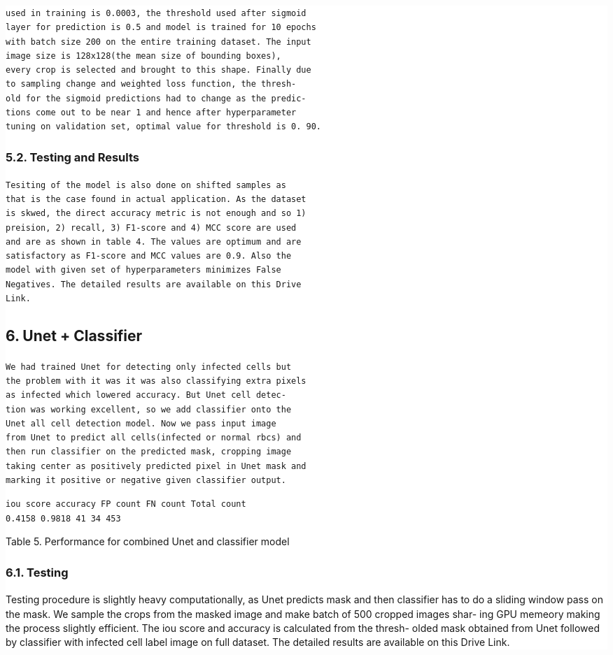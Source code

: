 ```
used in training is 0.0003, the threshold used after sigmoid
layer for prediction is 0.5 and model is trained for 10 epochs
with batch size 200 on the entire training dataset. The input
image size is 128x128(the mean size of bounding boxes),
every crop is selected and brought to this shape. Finally due
to sampling change and weighted loss function, the thresh-
old for the sigmoid predictions had to change as the predic-
tions come out to be near 1 and hence after hyperparameter
tuning on validation set, optimal value for threshold is 0. 90.
```
### 5.2. Testing and Results

```
Tesiting of the model is also done on shifted samples as
that is the case found in actual application. As the dataset
is skwed, the direct accuracy metric is not enough and so 1)
preision, 2) recall, 3) F1-score and 4) MCC score are used
and are as shown in table 4. The values are optimum and are
satisfactory as F1-score and MCC values are 0.9. Also the
model with given set of hyperparameters minimizes False
Negatives. The detailed results are available on this Drive
Link.
```
## 6. Unet + Classifier

```
We had trained Unet for detecting only infected cells but
the problem with it was it was also classifying extra pixels
as infected which lowered accuracy. But Unet cell detec-
tion was working excellent, so we add classifier onto the
Unet all cell detection model. Now we pass input image
from Unet to predict all cells(infected or normal rbcs) and
then run classifier on the predicted mask, cropping image
taking center as positively predicted pixel in Unet mask and
marking it positive or negative given classifier output.
```

```
iou score accuracy FP count FN count Total count
0.4158 0.9818 41 34 453
```
Table 5. Performance for combined Unet and classifier model

### 6.1. Testing

Testing procedure is slightly heavy computationally, as
Unet predicts mask and then classifier has to do a sliding
window pass on the mask. We sample the crops from the
masked image and make batch of 500 cropped images shar-
ing GPU memeory making the process slightly efficient.
The iou score and accuracy is calculated from the thresh-
olded mask obtained from Unet followed by classifier with
infected cell label image on full dataset. The detailed results
are available on this Drive Link.
